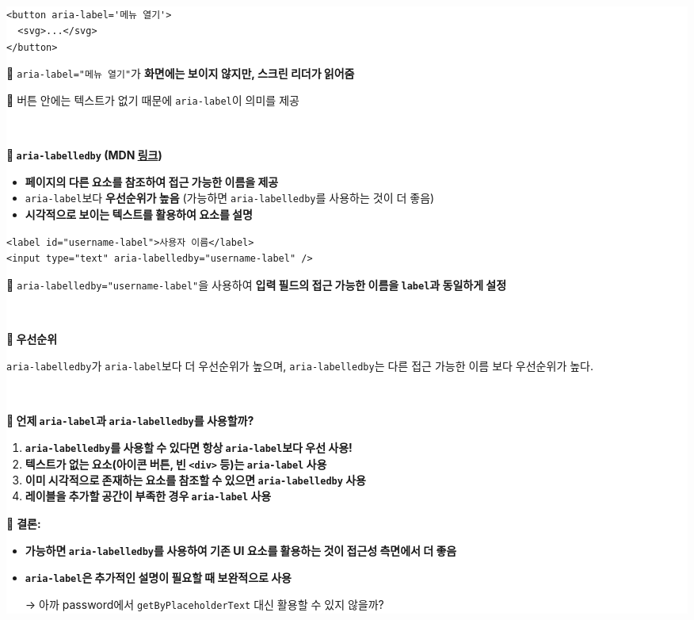 ```tsx
<button aria-label='메뉴 열기'>
  <svg>...</svg>
</button>
```

📌 `aria-label="메뉴 열기"`가 **화면에는 보이지 않지만, 스크린 리더가 읽어줌**

📌 버튼 안에는 텍스트가 없기 때문에 `aria-label`이 의미를 제공

<br/>

**📝 `aria-labelledby` (MDN [링크](https://developer.mozilla.org/ko/docs/Web/Accessibility/ARIA/Attributes/aria-labelledby))**

- **페이지의 다른 요소를 참조하여 접근 가능한 이름을 제공**
- `aria-label`보다 **우선순위가 높음** (가능하면 `aria-labelledby`를 사용하는 것이 더 좋음)
- **시각적으로 보이는 텍스트를 활용하여 요소를 설명**

```tsx
<label id="username-label">사용자 이름</label>
<input type="text" aria-labelledby="username-label" />
```

📌 `aria-labelledby="username-label"`을 사용하여 **입력 필드의 접근 가능한 이름을 `label`과 동일하게 설정**

<br/>

**📝 우선순위**

`aria-labelledby`가 `aria-label`보다 더 우선순위가 높으며, `aria-labelledby`는 다른 접근 가능한 이름 보다 우선순위가 높다.

<br/>

**📝 언제 `aria-label`과 `aria-labelledby`를 사용할까?**

1. **`aria-labelledby`를 사용할 수 있다면 항상 `aria-label`보다 우선 사용!**
2. **텍스트가 없는 요소(아이콘 버튼, 빈 `<div>` 등)는 `aria-label` 사용**
3. **이미 시각적으로 존재하는 요소를 참조할 수 있으면 `aria-labelledby` 사용**
4. **레이블을 추가할 공간이 부족한 경우 `aria-label` 사용**

📌 **결론:**

- **가능하면 `aria-labelledby`를 사용하여 기존 UI 요소를 활용하는 것이 접근성 측면에서 더 좋음**
- **`aria-label`은 추가적인 설명이 필요할 때 보완적으로 사용**

  → 아까 password에서 `getByPlaceholderText` 대신 활용할 수 있지 않을까?
